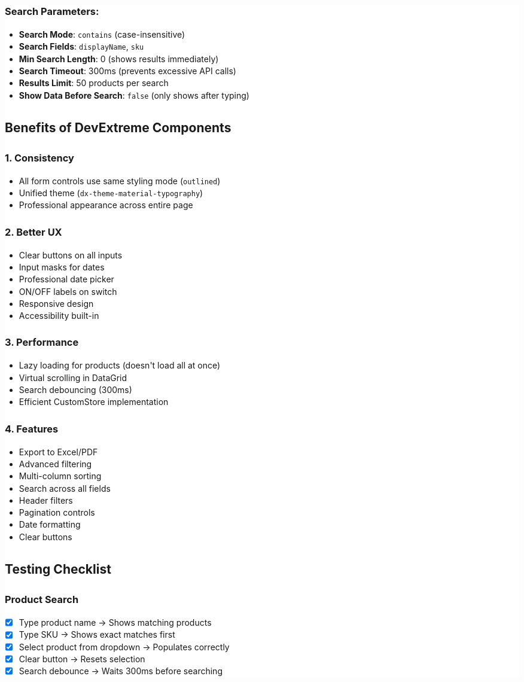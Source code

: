 ### Search Parameters:
- **Search Mode**: `contains` (case-insensitive)
- **Search Fields**: `displayName`, `sku`
- **Min Search Length**: 0 (shows results immediately)
- **Search Timeout**: 300ms (prevents excessive API calls)
- **Results Limit**: 50 products per search
- **Show Data Before Search**: `false` (only shows after typing)

## Benefits of DevExtreme Components

### 1. **Consistency**
- All form controls use same styling mode (`outlined`)
- Unified theme (`dx-theme-material-typography`)
- Professional appearance across entire page

### 2. **Better UX**
- Clear buttons on all inputs
- Input masks for dates
- Professional date picker
- ON/OFF labels on switch
- Responsive design
- Accessibility built-in

### 3. **Performance**
- Lazy loading for products (doesn't load all at once)
- Virtual scrolling in DataGrid
- Search debouncing (300ms)
- Efficient CustomStore implementation

### 4. **Features**
- Export to Excel/PDF
- Advanced filtering
- Multi-column sorting
- Search across all fields
- Header filters
- Pagination controls
- Date formatting
- Clear buttons

## Testing Checklist

### Product Search
- [x] Type product name → Shows matching products
- [x] Type SKU → Shows exact matches first
- [x] Select product from dropdown → Populates correctly
- [x] Clear button → Resets selection
- [x] Search debounce → Waits 300ms before searching
